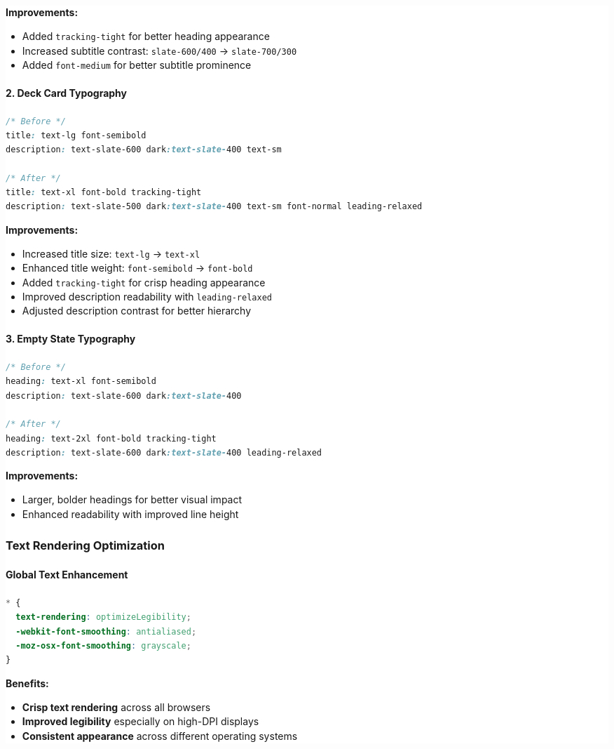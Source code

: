 **Improvements:**
- Added `tracking-tight` for better heading appearance
- Increased subtitle contrast: `slate-600/400` → `slate-700/300`
- Added `font-medium` for better subtitle prominence

#### **2. Deck Card Typography**
```css
/* Before */
title: text-lg font-semibold
description: text-slate-600 dark:text-slate-400 text-sm

/* After */
title: text-xl font-bold tracking-tight
description: text-slate-500 dark:text-slate-400 text-sm font-normal leading-relaxed
```

**Improvements:**
- Increased title size: `text-lg` → `text-xl`
- Enhanced title weight: `font-semibold` → `font-bold`
- Added `tracking-tight` for crisp heading appearance
- Improved description readability with `leading-relaxed`
- Adjusted description contrast for better hierarchy

#### **3. Empty State Typography**
```css
/* Before */
heading: text-xl font-semibold
description: text-slate-600 dark:text-slate-400

/* After */
heading: text-2xl font-bold tracking-tight
description: text-slate-600 dark:text-slate-400 leading-relaxed
```

**Improvements:**
- Larger, bolder headings for better visual impact
- Enhanced readability with improved line height

### Text Rendering Optimization

#### **Global Text Enhancement**
```css
* {
  text-rendering: optimizeLegibility;
  -webkit-font-smoothing: antialiased;
  -moz-osx-font-smoothing: grayscale;
}
```

**Benefits:**
- **Crisp text rendering** across all browsers
- **Improved legibility** especially on high-DPI displays
- **Consistent appearance** across different operating systems
